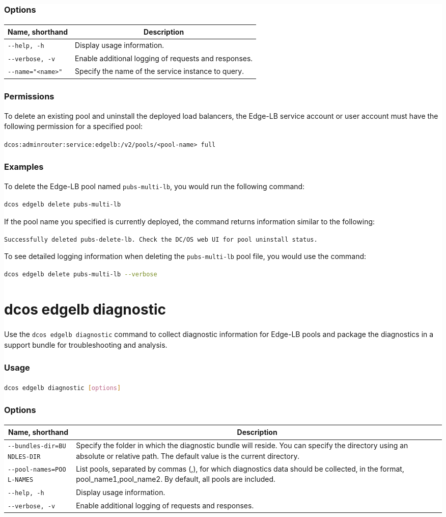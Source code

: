 ### Options
| Name, shorthand   | Description |
|-------------------|-------------|
| `--help, -h`      | Display usage information. |
| `--verbose, -v`   | Enable additional logging of requests and responses. |
| `--name="<name>"` | Specify the name of the service instance to query. |

### Permissions
To delete an existing pool and uninstall the deployed load balancers, the Edge-LB service account or user account must have the following permission for a specified pool:

```
dcos:adminrouter:service:edgelb:/v2/pools/<pool-name> full
```

### Examples
To delete the Edge-LB pool named `pubs-multi-lb`, you would run the following command:

```bash
dcos edgelb delete pubs-multi-lb
```

If the pool name you specified is currently deployed, the command returns information similar to the following:

```bash
Successfully deleted pubs-delete-lb. Check the DC/OS web UI for pool uninstall status.
```

To see detailed logging information when deleting the `pubs-multi-lb` pool file, you would use the command:

```bash
dcos edgelb delete pubs-multi-lb --verbose
```

# dcos edgelb diagnostic
Use the `dcos edgelb diagnostic` command to collect diagnostic information for Edge-LB pools and package the diagnostics in a support bundle for troubleshooting and analysis.

### Usage
```bash
dcos edgelb diagnostic [options]
```

### Options
| Name, shorthand | Description |
|-----------------|-------------|
| `--bundles-dir=BUNDLES-DIR` | Specify the folder in which the diagnostic bundle will reside. You can specify the directory using an absolute or relative path. The default value is the current directory. |
| `--pool-names=POOL-NAMES` | List pools, separated by commas (,), for which diagnostics data should be collected, in the format, pool_name1,pool_name2. By default, all pools are included. |
| `--help, -h`   | Display usage information. |
| `--verbose, -v` | Enable additional logging of requests and responses. |
